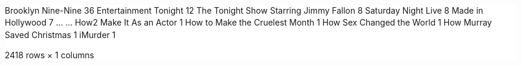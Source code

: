   <tbody>
    <tr>
      <th>Brooklyn Nine-Nine</th>
      <td>36</td>
    </tr>
    <tr>
      <th>Entertainment Tonight</th>
      <td>12</td>
    </tr>
    <tr>
      <th>The Tonight Show Starring Jimmy Fallon</th>
      <td>8</td>
    </tr>
    <tr>
      <th>Saturday Night Live</th>
      <td>8</td>
    </tr>
    <tr>
      <th>Made in Hollywood</th>
      <td>7</td>
    </tr>
    <tr>
      <th>...</th>
      <td>...</td>
    </tr>
    <tr>
      <th>How2 Make It As an Actor</th>
      <td>1</td>
    </tr>
    <tr>
      <th>How to Make the Cruelest Month</th>
      <td>1</td>
    </tr>
    <tr>
      <th>How Sex Changed the World</th>
      <td>1</td>
    </tr>
    <tr>
      <th>How Murray Saved Christmas</th>
      <td>1</td>
    </tr>
    <tr>
      <th>iMurder</th>
      <td>1</td>
    </tr>
  </tbody>
</table>
<p>2418 rows × 1 columns</p>
</div>


